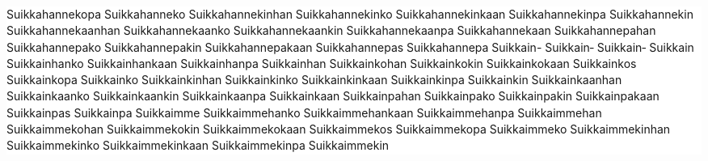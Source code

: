 Suikkahannekopa
Suikkahanneko
Suikkahannekinhan
Suikkahannekinko
Suikkahannekinkaan
Suikkahannekinpa
Suikkahannekin
Suikkahannekaanhan
Suikkahannekaanko
Suikkahannekaankin
Suikkahannekaanpa
Suikkahannekaan
Suikkahannepahan
Suikkahannepako
Suikkahannepakin
Suikkahannepakaan
Suikkahannepas
Suikkahannepa
Suikkain-
Suikkain‐
Suikkain‑
Suikkain
Suikkainhanko
Suikkainhankaan
Suikkainhanpa
Suikkainhan
Suikkainkohan
Suikkainkokin
Suikkainkokaan
Suikkainkos
Suikkainkopa
Suikkainko
Suikkainkinhan
Suikkainkinko
Suikkainkinkaan
Suikkainkinpa
Suikkainkin
Suikkainkaanhan
Suikkainkaanko
Suikkainkaankin
Suikkainkaanpa
Suikkainkaan
Suikkainpahan
Suikkainpako
Suikkainpakin
Suikkainpakaan
Suikkainpas
Suikkainpa
Suikkaimme
Suikkaimmehanko
Suikkaimmehankaan
Suikkaimmehanpa
Suikkaimmehan
Suikkaimmekohan
Suikkaimmekokin
Suikkaimmekokaan
Suikkaimmekos
Suikkaimmekopa
Suikkaimmeko
Suikkaimmekinhan
Suikkaimmekinko
Suikkaimmekinkaan
Suikkaimmekinpa
Suikkaimmekin